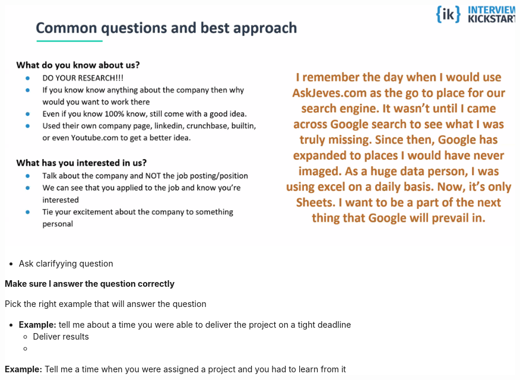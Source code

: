 ![alt text](image-10.png)
- Ask clarifyying question 



**Make sure I answer the question correctly**

Pick the right example that will answer the question

- **Example:** tell me about a time you were able to deliver the project on a tight deadline 
    - Deliver results 
    - 

**Example:** Tell me a time when you were assigned a project and you had to learn from it
